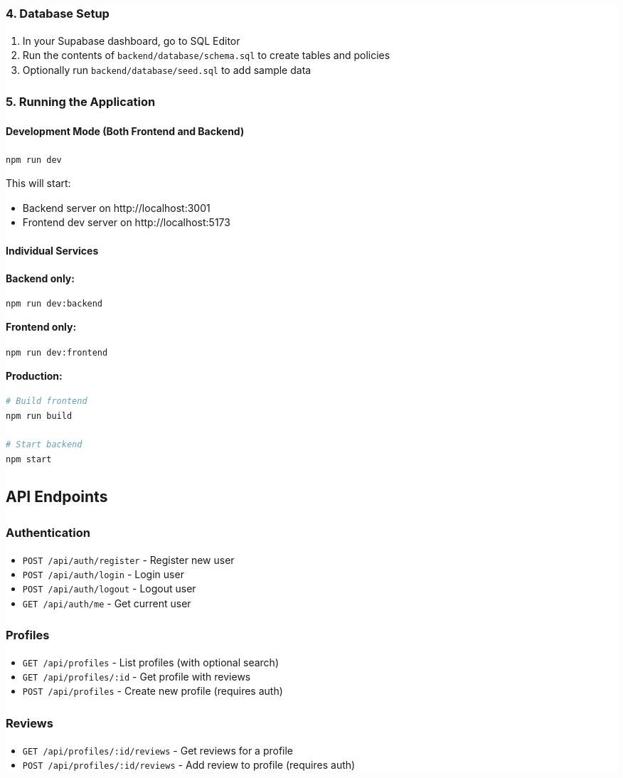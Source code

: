 ### 4. Database Setup

1. In your Supabase dashboard, go to SQL Editor
2. Run the contents of `backend/database/schema.sql` to create tables and policies
3. Optionally run `backend/database/seed.sql` to add sample data

### 5. Running the Application

#### Development Mode (Both Frontend and Backend)
```bash
npm run dev
```

This will start:
- Backend server on http://localhost:3001
- Frontend dev server on http://localhost:5173

#### Individual Services

**Backend only:**
```bash
npm run dev:backend
```

**Frontend only:**
```bash
npm run dev:frontend
```

**Production:**
```bash
# Build frontend
npm run build

# Start backend
npm start
```

## API Endpoints

### Authentication
- `POST /api/auth/register` - Register new user
- `POST /api/auth/login` - Login user
- `POST /api/auth/logout` - Logout user
- `GET /api/auth/me` - Get current user

### Profiles
- `GET /api/profiles` - List profiles (with optional search)
- `GET /api/profiles/:id` - Get profile with reviews
- `POST /api/profiles` - Create new profile (requires auth)

### Reviews
- `GET /api/profiles/:id/reviews` - Get reviews for a profile
- `POST /api/profiles/:id/reviews` - Add review to profile (requires auth)
